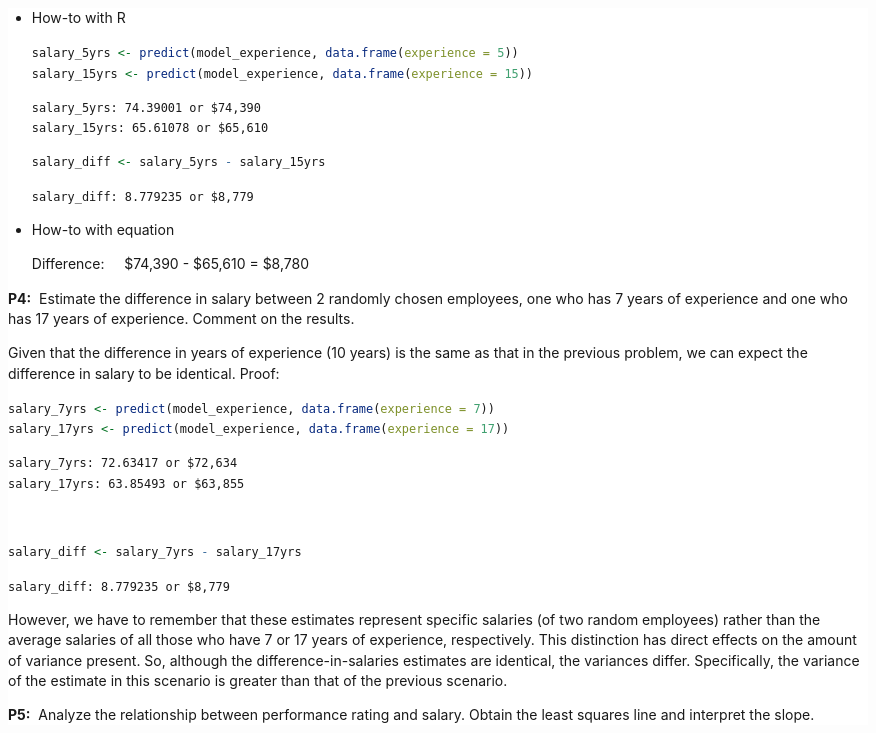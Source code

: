 * How-to with R


  ```r
  salary_5yrs <- predict(model_experience, data.frame(experience = 5))
  salary_15yrs <- predict(model_experience, data.frame(experience = 15))
  ```

      salary_5yrs: 74.39001 or $74,390
      salary_15yrs: 65.61078 or $65,610

  ![Regression_experience_5](https://latex.codecogs.com/svg.latex?%7B)


  ```r
  salary_diff <- salary_5yrs - salary_15yrs
  ```

      salary_diff: 8.779235 or $8,779


* How-to with equation

  ![Regression_experience_5](https://latex.codecogs.com/svg.latex?%5Chat%7By%7D_%7B5%7D%20%3D%2078.780%20-%200.878%285%29%20%3D%20%5C%2474.39%20%5C%3B%28in%5C%3B%20thousands%29%20%24%5C%3B%5C%3B%5C%3B%24%20or%20%24%5C%3B%5C%3B%5C%3B%24%20%5C%2474%2C390)

  ![Regression_experience_15](https://latex.codecogs.com/svg.latex?%5Chat%7By%7D_%7B15%7D%20%3D%2078.780%20-%200.878%2815%29%20%3D%20%5C%2465.61%20%5C%3B%28in%5C%3B%20thousands%29%20%24%5C%3B%5C%3B%5C%3B%24%20or%20%24%5C%3B%5C%3B%5C%3B%24%20%5C%2465%2C610)

  Difference: &nbsp;&nbsp;&nbsp; $74,390 - $65,610 = $8,780

<b>P4:</b>&nbsp; Estimate the difference in salary between 2 randomly chosen employees, one who has 7 years of experience and one who has 17 years of experience. Comment on the results.

Given that the difference in years of experience (10 years) is the same as that in the previous problem, we can expect the difference in salary to be identical. Proof:


```r
salary_7yrs <- predict(model_experience, data.frame(experience = 7))
salary_17yrs <- predict(model_experience, data.frame(experience = 17))
```

    salary_7yrs: 72.63417 or $72,634
    salary_17yrs: 63.85493 or $63,855


</br>


```r
salary_diff <- salary_7yrs - salary_17yrs
```

    salary_diff: 8.779235 or $8,779


However, we have to remember that these estimates represent specific salaries (of two random employees) rather than the average salaries of all those who have 7 or 17 years of experience, respectively. This distinction has direct effects on the amount of variance present. So, although the difference-in-salaries estimates are identical, the variances differ. Specifically, the variance of the estimate in this scenario is greater than that of the previous scenario.

<b>P5:</b>&nbsp; Analyze the relationship between performance rating and salary. Obtain the least squares line and interpret the slope.
